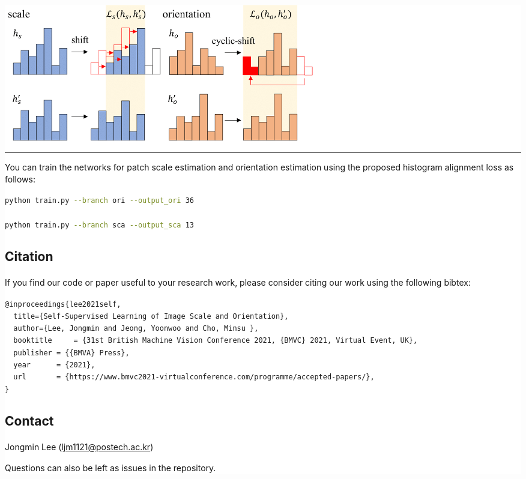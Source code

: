 <img src="./assets/histogram_alignment.png" width="60%" height="100%" alt="Hitogram_alignment"></img>
</p>

***

You can train the networks for patch scale estimation and orientation estimation using the proposed histogram alignment loss as follows:

```bash
python train.py --branch ori --output_ori 36

python train.py --branch sca --output_sca 13
```


## Citation
If you find our code or paper useful to your research work, please consider citing our work using the following bibtex:
```
@inproceedings{lee2021self,
  title={Self-Supervised Learning of Image Scale and Orientation},
  author={Lee, Jongmin and Jeong, Yoonwoo and Cho, Minsu },
  booktitle     = {31st British Machine Vision Conference 2021, {BMVC} 2021, Virtual Event, UK},
  publisher = {{BMVA} Press},
  year      = {2021},
  url       = {https://www.bmvc2021-virtualconference.com/programme/accepted-papers/},
}
```

## Contact

Jongmin Lee (ljm1121@postech.ac.kr)

Questions can also be left as issues in the repository. 

